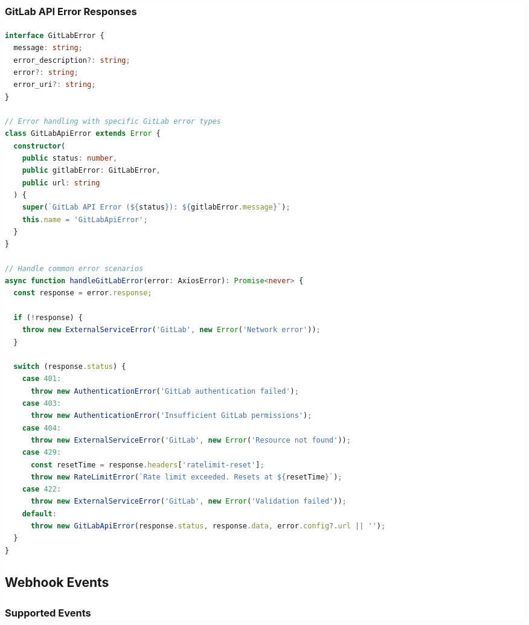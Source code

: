 ### GitLab API Error Responses

```typescript
interface GitLabError {
  message: string;
  error_description?: string;
  error?: string;
  error_uri?: string;
}

// Error handling with specific GitLab error types
class GitLabApiError extends Error {
  constructor(
    public status: number,
    public gitlabError: GitLabError,
    public url: string
  ) {
    super(`GitLab API Error (${status}): ${gitlabError.message}`);
    this.name = 'GitLabApiError';
  }
}

// Handle common error scenarios
async function handleGitLabError(error: AxiosError): Promise<never> {
  const response = error.response;
  
  if (!response) {
    throw new ExternalServiceError('GitLab', new Error('Network error'));
  }
  
  switch (response.status) {
    case 401:
      throw new AuthenticationError('GitLab authentication failed');
    case 403:
      throw new AuthenticationError('Insufficient GitLab permissions');
    case 404:
      throw new ExternalServiceError('GitLab', new Error('Resource not found'));
    case 429:
      const resetTime = response.headers['ratelimit-reset'];
      throw new RateLimitError(`Rate limit exceeded. Resets at ${resetTime}`);
    case 422:
      throw new ExternalServiceError('GitLab', new Error('Validation failed'));
    default:
      throw new GitLabApiError(response.status, response.data, error.config?.url || '');
  }
}
```

## Webhook Events

### Supported Events
